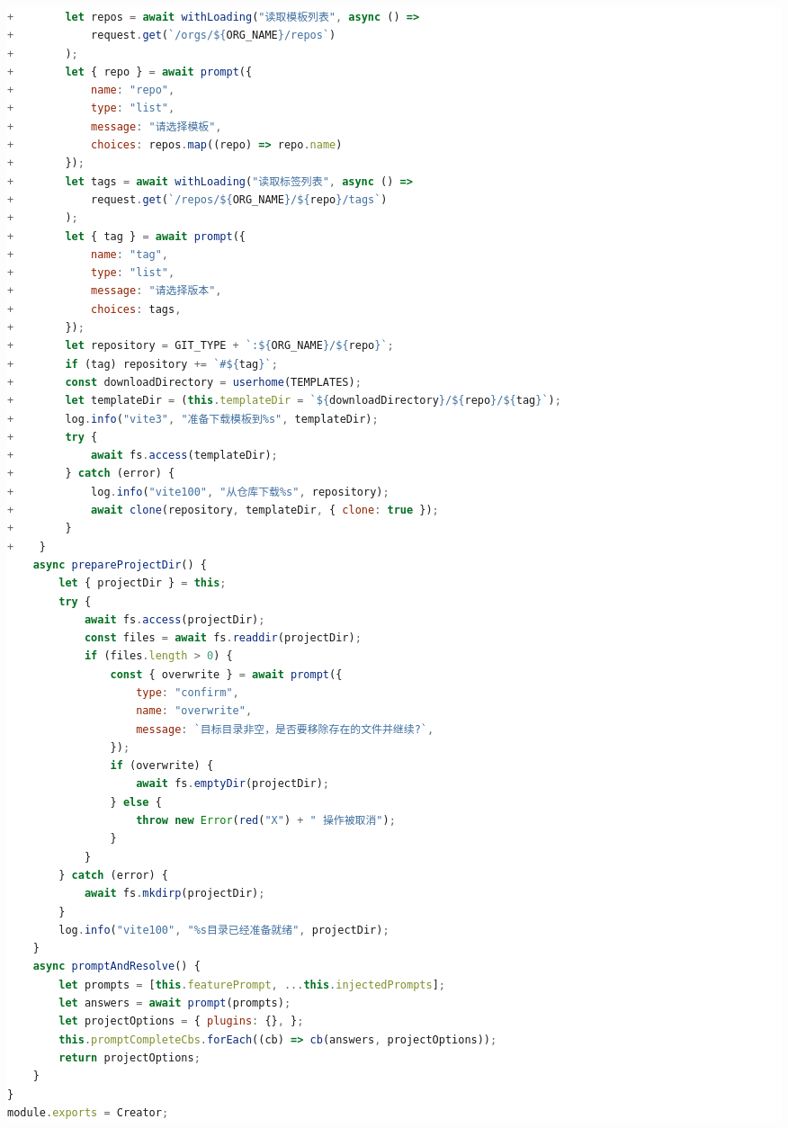 ```js
+        let repos = await withLoading("读取模板列表", async () =>
+            request.get(`/orgs/${ORG_NAME}/repos`)
+        );
+        let { repo } = await prompt({
+            name: "repo",
+            type: "list",
+            message: "请选择模板",
+            choices: repos.map((repo) => repo.name)
+        });
+        let tags = await withLoading("读取标签列表", async () =>
+            request.get(`/repos/${ORG_NAME}/${repo}/tags`)
+        );
+        let { tag } = await prompt({
+            name: "tag",
+            type: "list",
+            message: "请选择版本",
+            choices: tags,
+        });
+        let repository = GIT_TYPE + `:${ORG_NAME}/${repo}`;
+        if (tag) repository += `#${tag}`;
+        const downloadDirectory = userhome(TEMPLATES);
+        let templateDir = (this.templateDir = `${downloadDirectory}/${repo}/${tag}`);
+        log.info("vite3", "准备下载模板到%s", templateDir);
+        try {
+            await fs.access(templateDir);
+        } catch (error) {
+            log.info("vite100", "从仓库下载%s", repository);
+            await clone(repository, templateDir, { clone: true });
+        }
+    }
    async prepareProjectDir() {
        let { projectDir } = this;
        try {
            await fs.access(projectDir);
            const files = await fs.readdir(projectDir);
            if (files.length > 0) {
                const { overwrite } = await prompt({
                    type: "confirm",
                    name: "overwrite",
                    message: `目标目录非空，是否要移除存在的文件并继续?`,
                });
                if (overwrite) {
                    await fs.emptyDir(projectDir);
                } else {
                    throw new Error(red("X") + " 操作被取消");
                }
            }
        } catch (error) {
            await fs.mkdirp(projectDir);
        }
        log.info("vite100", "%s目录已经准备就绪", projectDir);
    }
    async promptAndResolve() {
        let prompts = [this.featurePrompt, ...this.injectedPrompts];
        let answers = await prompt(prompts);
        let projectOptions = { plugins: {}, };
        this.promptCompleteCbs.forEach((cb) => cb(answers, projectOptions));
        return projectOptions;
    }
}
module.exports = Creator;
```